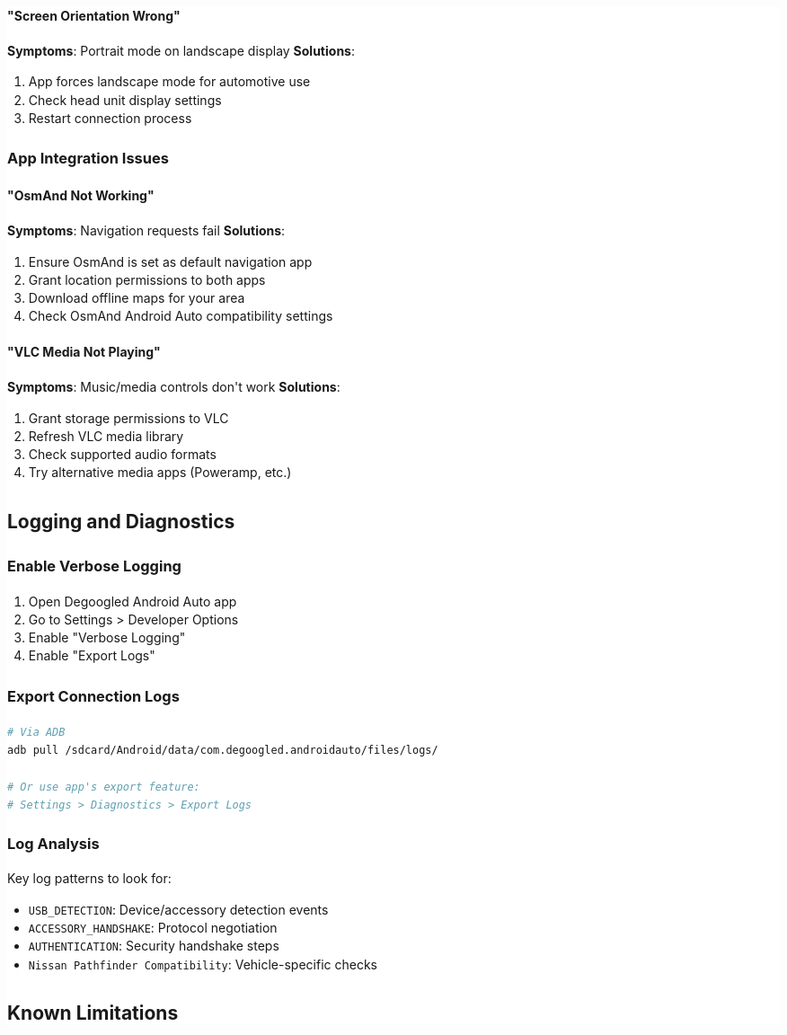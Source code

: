 #### "Screen Orientation Wrong"
**Symptoms**: Portrait mode on landscape display
**Solutions**:
1. App forces landscape mode for automotive use
2. Check head unit display settings
3. Restart connection process

### App Integration Issues

#### "OsmAnd Not Working"
**Symptoms**: Navigation requests fail
**Solutions**:
1. Ensure OsmAnd is set as default navigation app
2. Grant location permissions to both apps
3. Download offline maps for your area
4. Check OsmAnd Android Auto compatibility settings

#### "VLC Media Not Playing"
**Symptoms**: Music/media controls don't work
**Solutions**:
1. Grant storage permissions to VLC
2. Refresh VLC media library
3. Check supported audio formats
4. Try alternative media apps (Poweramp, etc.)

## Logging and Diagnostics

### Enable Verbose Logging
1. Open Degoogled Android Auto app
2. Go to Settings > Developer Options
3. Enable "Verbose Logging"
4. Enable "Export Logs"

### Export Connection Logs
```bash
# Via ADB
adb pull /sdcard/Android/data/com.degoogled.androidauto/files/logs/

# Or use app's export feature:
# Settings > Diagnostics > Export Logs
```

### Log Analysis
Key log patterns to look for:
- `USB_DETECTION`: Device/accessory detection events
- `ACCESSORY_HANDSHAKE`: Protocol negotiation
- `AUTHENTICATION`: Security handshake steps
- `Nissan Pathfinder Compatibility`: Vehicle-specific checks

## Known Limitations
